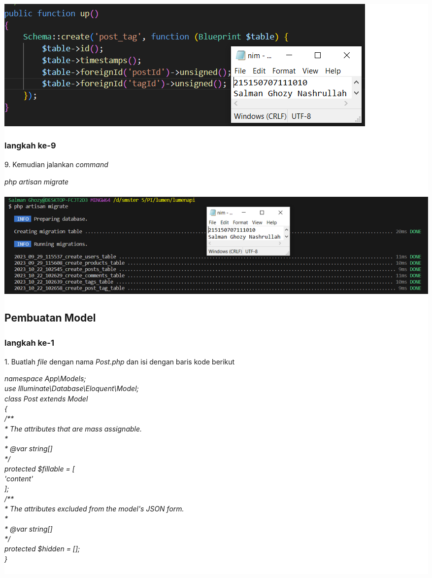 <img src = "gambar/7.PNG">

<h3>langkah ke-9</h3>
<p>9. Kemudian jalankan <i>command</i></p>
<i>php artisan migrate</i><br><br>
<img src="gambar/8.PNG">

<h2>Pembuatan Model</h2>
<h3>langkah ke-1</h3>
<p>1. Buatlah <i>file</i> dengan nama <i>Post.php</i> dan isi dengan baris kode berikut</p>
<i><?php
<br>namespace App\Models;
<br>use Illuminate\Database\Eloquent\Model;
<br>class Post extends Model
<br>{
<br>/**
<br>* The attributes that are mass assignable.
<br>*
<br>* @var string[]
<br>*/
<br>protected $fillable = [
<br>'content'
<br>];
<br>/**
<br>* The attributes excluded from the model's JSON form.
<br>*
<br>* @var string[]
<br>*/
<br>protected $hidden = [];
<br>}</i><br><br>